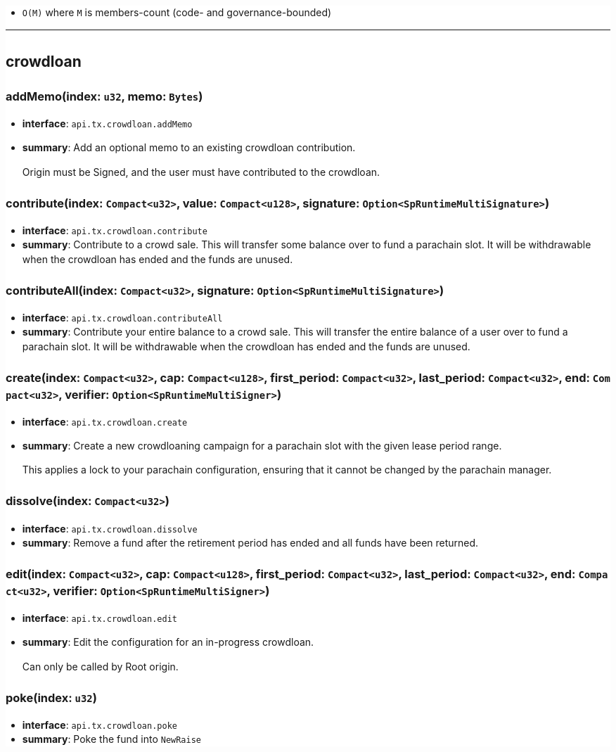   - `O(M)` where `M` is members-count (code- and governance-bounded)

___


## crowdloan
 
### addMemo(index: `u32`, memo: `Bytes`)
- **interface**: `api.tx.crowdloan.addMemo`
- **summary**:    Add an optional memo to an existing crowdloan contribution. 

   Origin must be Signed, and the user must have contributed to the crowdloan. 
 
### contribute(index: `Compact<u32>`, value: `Compact<u128>`, signature: `Option<SpRuntimeMultiSignature>`)
- **interface**: `api.tx.crowdloan.contribute`
- **summary**:    Contribute to a crowd sale. This will transfer some balance over to fund a parachain  slot. It will be withdrawable when the crowdloan has ended and the funds are unused. 
 
### contributeAll(index: `Compact<u32>`, signature: `Option<SpRuntimeMultiSignature>`)
- **interface**: `api.tx.crowdloan.contributeAll`
- **summary**:    Contribute your entire balance to a crowd sale. This will transfer the entire balance of a user over to fund a parachain  slot. It will be withdrawable when the crowdloan has ended and the funds are unused. 
 
### create(index: `Compact<u32>`, cap: `Compact<u128>`, first_period: `Compact<u32>`, last_period: `Compact<u32>`, end: `Compact<u32>`, verifier: `Option<SpRuntimeMultiSigner>`)
- **interface**: `api.tx.crowdloan.create`
- **summary**:    Create a new crowdloaning campaign for a parachain slot with the given lease period range. 

   This applies a lock to your parachain configuration, ensuring that it cannot be changed  by the parachain manager. 
 
### dissolve(index: `Compact<u32>`)
- **interface**: `api.tx.crowdloan.dissolve`
- **summary**:    Remove a fund after the retirement period has ended and all funds have been returned. 
 
### edit(index: `Compact<u32>`, cap: `Compact<u128>`, first_period: `Compact<u32>`, last_period: `Compact<u32>`, end: `Compact<u32>`, verifier: `Option<SpRuntimeMultiSigner>`)
- **interface**: `api.tx.crowdloan.edit`
- **summary**:    Edit the configuration for an in-progress crowdloan. 

   Can only be called by Root origin. 
 
### poke(index: `u32`)
- **interface**: `api.tx.crowdloan.poke`
- **summary**:    Poke the fund into `NewRaise` 
